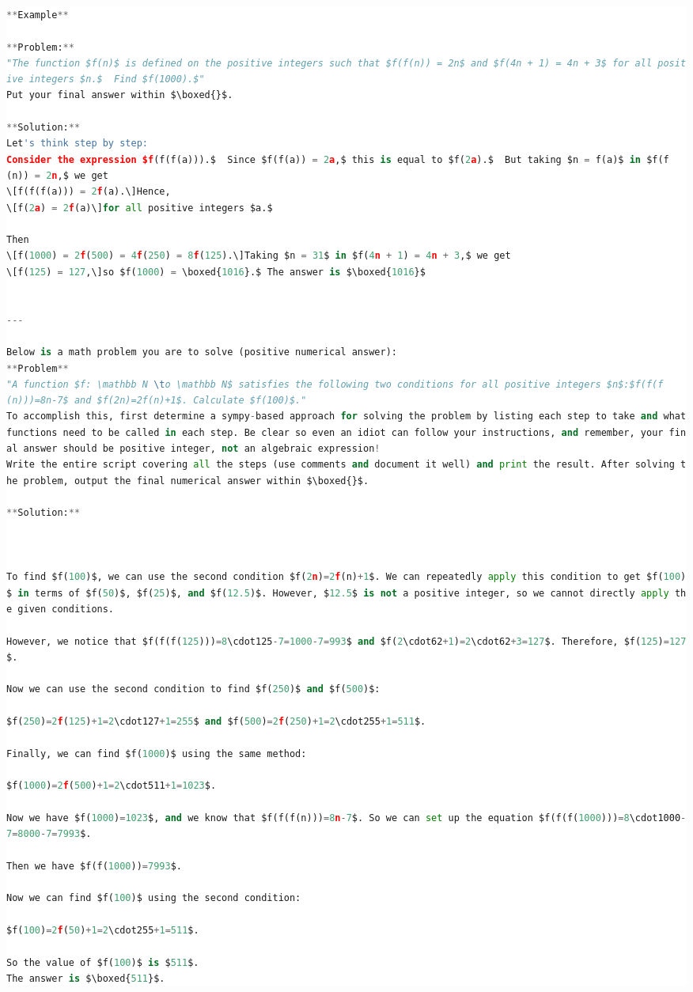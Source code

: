 ```python
**Example**

**Problem:** 
"The function $f(n)$ is defined on the positive integers such that $f(f(n)) = 2n$ and $f(4n + 1) = 4n + 3$ for all positive integers $n.$  Find $f(1000).$"
Put your final answer within $\boxed{}$.

**Solution:** 
Let's think step by step:
Consider the expression $f(f(f(a))).$  Since $f(f(a)) = 2a,$ this is equal to $f(2a).$  But taking $n = f(a)$ in $f(f(n)) = 2n,$ we get
\[f(f(f(a))) = 2f(a).\]Hence,
\[f(2a) = 2f(a)\]for all positive integers $a.$

Then
\[f(1000) = 2f(500) = 4f(250) = 8f(125).\]Taking $n = 31$ in $f(4n + 1) = 4n + 3,$ we get
\[f(125) = 127,\]so $f(1000) = \boxed{1016}.$ The answer is $\boxed{1016}$


---

Below is a math problem you are to solve (positive numerical answer):
**Problem**
"A function $f: \mathbb N \to \mathbb N$ satisfies the following two conditions for all positive integers $n$:$f(f(f(n)))=8n-7$ and $f(2n)=2f(n)+1$. Calculate $f(100)$."
To accomplish this, first determine a sympy-based approach for solving the problem by listing each step to take and what functions need to be called in each step. Be clear so even an idiot can follow your instructions, and remember, your final answer should be positive integer, not an algebraic expression!
Write the entire script covering all the steps (use comments and document it well) and print the result. After solving the problem, output the final numerical answer within $\boxed{}$.

**Solution:** 



To find $f(100)$, we can use the second condition $f(2n)=2f(n)+1$. We can repeatedly apply this condition to get $f(100)$ in terms of $f(50)$, $f(25)$, and $f(12.5)$. However, $12.5$ is not a positive integer, so we cannot directly apply the given conditions.

However, we notice that $f(f(f(125)))=8\cdot125-7=1000-7=993$ and $f(2\cdot62+1)=2\cdot62+3=127$. Therefore, $f(125)=127$.

Now we can use the second condition to find $f(250)$ and $f(500)$:

$f(250)=2f(125)+1=2\cdot127+1=255$ and $f(500)=2f(250)+1=2\cdot255+1=511$.

Finally, we can find $f(1000)$ using the same method:

$f(1000)=2f(500)+1=2\cdot511+1=1023$.

Now we have $f(1000)=1023$, and we know that $f(f(f(n)))=8n-7$. So we can set up the equation $f(f(f(1000)))=8\cdot1000-7=8000-7=7993$.

Then we have $f(f(1000))=7993$.

Now we can find $f(100)$ using the second condition:

$f(100)=2f(50)+1=2\cdot255+1=511$.

So the value of $f(100)$ is $511$.
The answer is $\boxed{511}$.

```